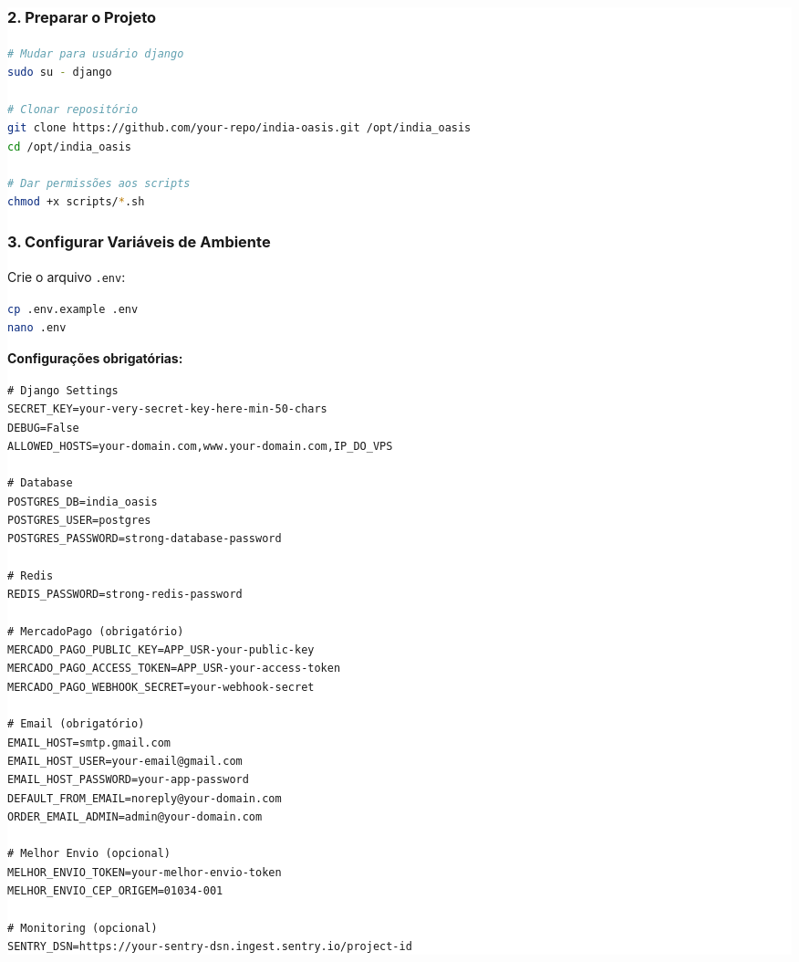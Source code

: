 ### 2. Preparar o Projeto

```bash
# Mudar para usuário django
sudo su - django

# Clonar repositório
git clone https://github.com/your-repo/india-oasis.git /opt/india_oasis
cd /opt/india_oasis

# Dar permissões aos scripts
chmod +x scripts/*.sh
```

### 3. Configurar Variáveis de Ambiente

Crie o arquivo `.env`:

```bash
cp .env.example .env
nano .env
```

**Configurações obrigatórias:**

```env
# Django Settings
SECRET_KEY=your-very-secret-key-here-min-50-chars
DEBUG=False
ALLOWED_HOSTS=your-domain.com,www.your-domain.com,IP_DO_VPS

# Database
POSTGRES_DB=india_oasis
POSTGRES_USER=postgres
POSTGRES_PASSWORD=strong-database-password

# Redis
REDIS_PASSWORD=strong-redis-password

# MercadoPago (obrigatório)
MERCADO_PAGO_PUBLIC_KEY=APP_USR-your-public-key
MERCADO_PAGO_ACCESS_TOKEN=APP_USR-your-access-token
MERCADO_PAGO_WEBHOOK_SECRET=your-webhook-secret

# Email (obrigatório)
EMAIL_HOST=smtp.gmail.com
EMAIL_HOST_USER=your-email@gmail.com
EMAIL_HOST_PASSWORD=your-app-password
DEFAULT_FROM_EMAIL=noreply@your-domain.com
ORDER_EMAIL_ADMIN=admin@your-domain.com

# Melhor Envio (opcional)
MELHOR_ENVIO_TOKEN=your-melhor-envio-token
MELHOR_ENVIO_CEP_ORIGEM=01034-001

# Monitoring (opcional)
SENTRY_DSN=https://your-sentry-dsn.ingest.sentry.io/project-id
```
